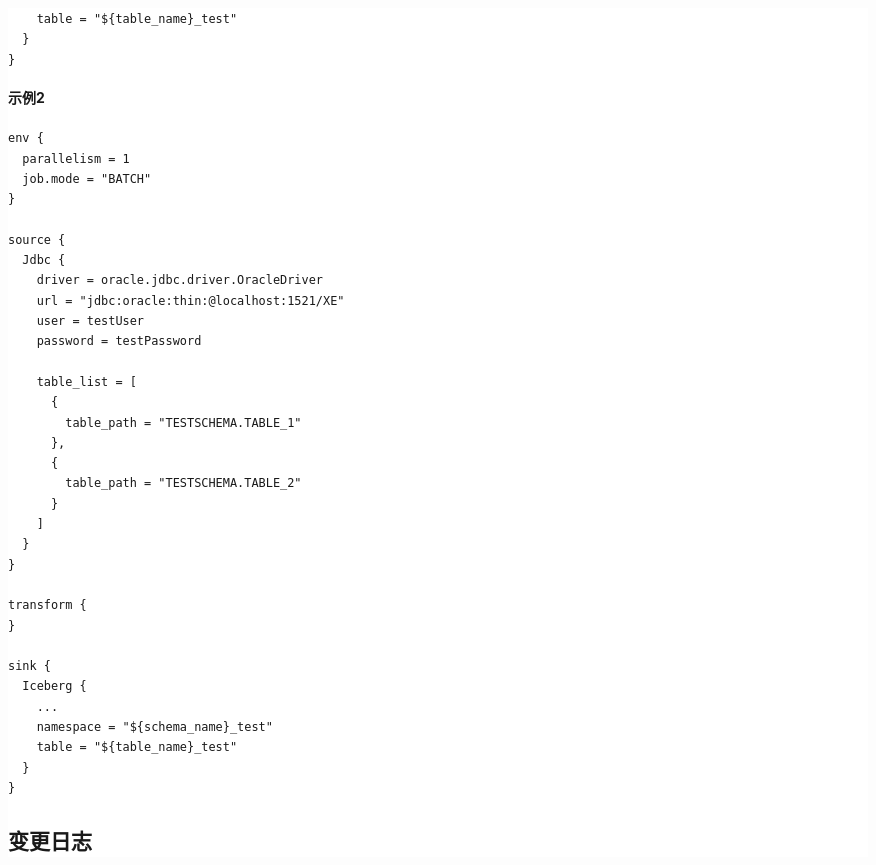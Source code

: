 ```hocon
    table = "${table_name}_test"
  }
}
```

#### 示例2

```hocon
env {
  parallelism = 1
  job.mode = "BATCH"
}

source {
  Jdbc {
    driver = oracle.jdbc.driver.OracleDriver
    url = "jdbc:oracle:thin:@localhost:1521/XE"
    user = testUser
    password = testPassword

    table_list = [
      {
        table_path = "TESTSCHEMA.TABLE_1"
      },
      {
        table_path = "TESTSCHEMA.TABLE_2"
      }
    ]
  }
}

transform {
}

sink {
  Iceberg {
    ...
    namespace = "${schema_name}_test"
    table = "${table_name}_test"
  }
}
```

## 变更日志

<ChangeLog />
